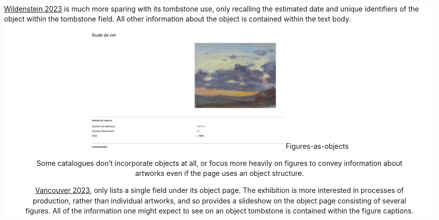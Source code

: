 [Wildenstein 2023](https://monet-pastels.wpi.art/) is much more sparing with its tombstone use, only recalling the estimated date and unique identifiers of the object within the tombstone field. All other information about the object is contained within the text body.

<figure style="text-align: center;">
  <img src="wildenstein_plattner_institute.jpg" style="width: 50%; height: auto;>
  <figcaption>Wildenstein Plattner Institute, 2023</figcaption>
</figure>

### Figures-as-objects

Some catalogues don’t incorporate objects at all, or focus more heavily on figures to convey information about artworks even if the page uses an object structure.
 
[Vancouver 2023](https://fromtheearthexhibition.ca/), only lists a single field under its object page. The exhibition is more interested in processes of production, rather than individual artworks, and so provides a slideshow on the object page consisting of several figures. All of the information one might expect to see on an object tombstone is contained within the figure captions.

<figure style="text-align: center;">